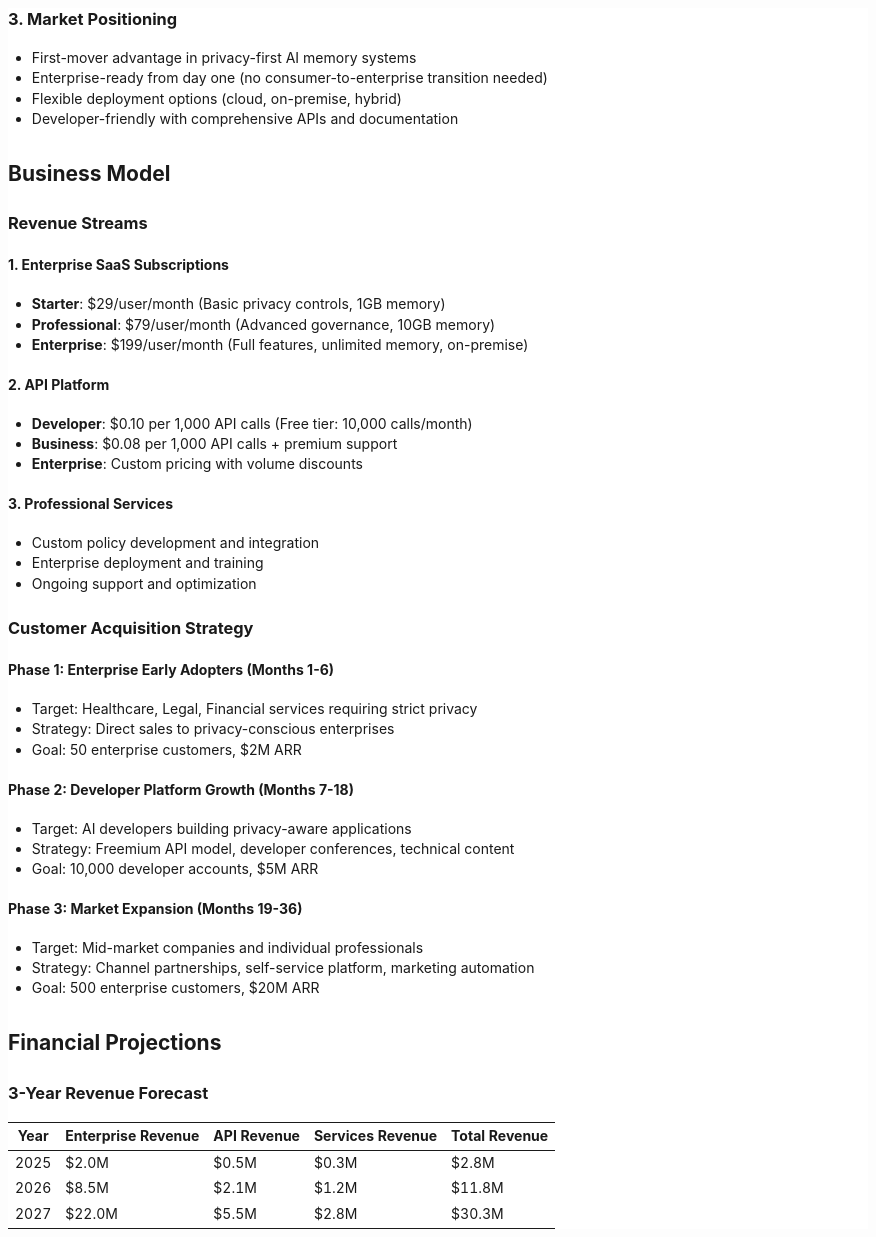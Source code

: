 ### 3. **Market Positioning**
- First-mover advantage in privacy-first AI memory systems
- Enterprise-ready from day one (no consumer-to-enterprise transition needed)
- Flexible deployment options (cloud, on-premise, hybrid)
- Developer-friendly with comprehensive APIs and documentation

## Business Model

### Revenue Streams

#### **1. Enterprise SaaS Subscriptions**
- **Starter**: $29/user/month (Basic privacy controls, 1GB memory)
- **Professional**: $79/user/month (Advanced governance, 10GB memory)
- **Enterprise**: $199/user/month (Full features, unlimited memory, on-premise)

#### **2. API Platform**
- **Developer**: $0.10 per 1,000 API calls (Free tier: 10,000 calls/month)
- **Business**: $0.08 per 1,000 API calls + premium support
- **Enterprise**: Custom pricing with volume discounts

#### **3. Professional Services**
- Custom policy development and integration
- Enterprise deployment and training
- Ongoing support and optimization

### Customer Acquisition Strategy

#### **Phase 1: Enterprise Early Adopters (Months 1-6)**
- Target: Healthcare, Legal, Financial services requiring strict privacy
- Strategy: Direct sales to privacy-conscious enterprises
- Goal: 50 enterprise customers, $2M ARR

#### **Phase 2: Developer Platform Growth (Months 7-18)**
- Target: AI developers building privacy-aware applications
- Strategy: Freemium API model, developer conferences, technical content
- Goal: 10,000 developer accounts, $5M ARR

#### **Phase 3: Market Expansion (Months 19-36)**
- Target: Mid-market companies and individual professionals
- Strategy: Channel partnerships, self-service platform, marketing automation
- Goal: 500 enterprise customers, $20M ARR

## Financial Projections

### 3-Year Revenue Forecast

| Year | Enterprise Revenue | API Revenue | Services Revenue | Total Revenue |
|------|-------------------|-------------|------------------|---------------|
| 2025 | $2.0M | $0.5M | $0.3M | $2.8M |
| 2026 | $8.5M | $2.1M | $1.2M | $11.8M |
| 2027 | $22.0M | $5.5M | $2.8M | $30.3M |
